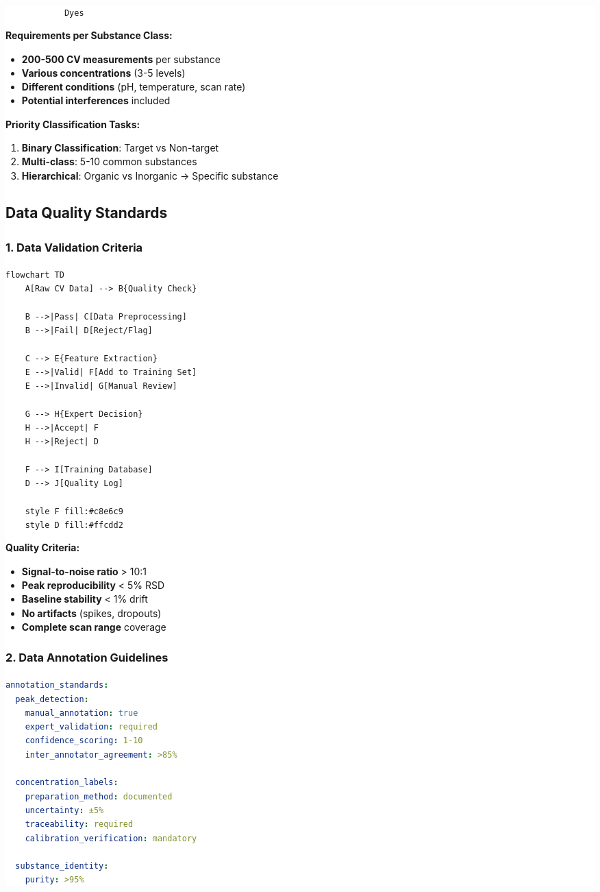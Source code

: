 ```mermaid
            Dyes
```

**Requirements per Substance Class:**
- **200-500 CV measurements** per substance
- **Various concentrations** (3-5 levels)
- **Different conditions** (pH, temperature, scan rate)
- **Potential interferences** included

**Priority Classification Tasks:**
1. **Binary Classification**: Target vs Non-target
2. **Multi-class**: 5-10 common substances
3. **Hierarchical**: Organic vs Inorganic → Specific substance

## Data Quality Standards

### 1. Data Validation Criteria

```mermaid
flowchart TD
    A[Raw CV Data] --> B{Quality Check}
    
    B -->|Pass| C[Data Preprocessing]
    B -->|Fail| D[Reject/Flag]
    
    C --> E{Feature Extraction}
    E -->|Valid| F[Add to Training Set]
    E -->|Invalid| G[Manual Review]
    
    G --> H{Expert Decision}
    H -->|Accept| F
    H -->|Reject| D
    
    F --> I[Training Database]
    D --> J[Quality Log]
    
    style F fill:#c8e6c9
    style D fill:#ffcdd2
```

**Quality Criteria:**
- **Signal-to-noise ratio** > 10:1
- **Peak reproducibility** < 5% RSD
- **Baseline stability** < 1% drift
- **No artifacts** (spikes, dropouts)
- **Complete scan range** coverage

### 2. Data Annotation Guidelines

```yaml
annotation_standards:
  peak_detection:
    manual_annotation: true
    expert_validation: required
    confidence_scoring: 1-10
    inter_annotator_agreement: >85%
    
  concentration_labels:
    preparation_method: documented
    uncertainty: ±5%
    traceability: required
    calibration_verification: mandatory
    
  substance_identity:
    purity: >95%
```